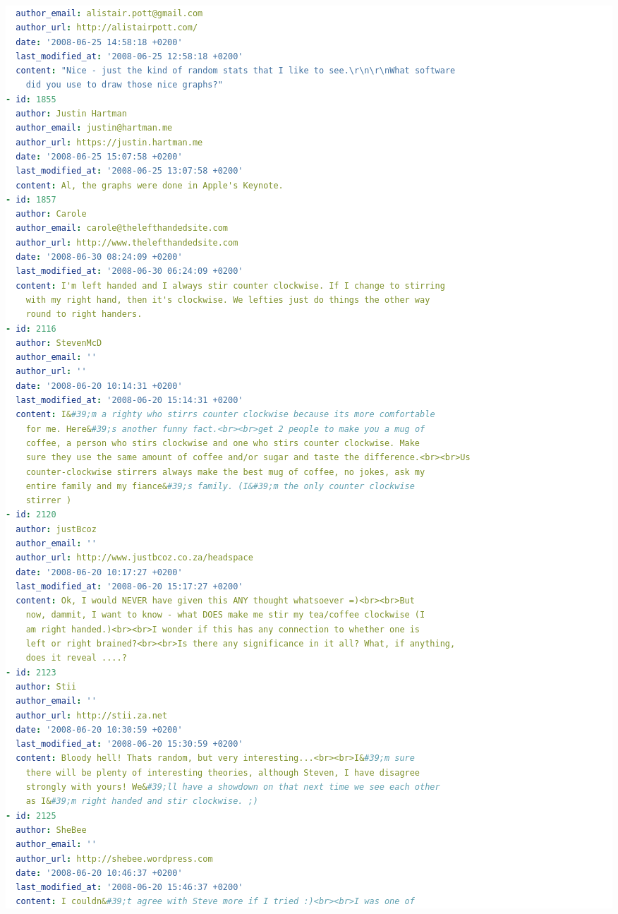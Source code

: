 ```yaml
  author_email: alistair.pott@gmail.com
  author_url: http://alistairpott.com/
  date: '2008-06-25 14:58:18 +0200'
  last_modified_at: '2008-06-25 12:58:18 +0200'
  content: "Nice - just the kind of random stats that I like to see.\r\n\r\nWhat software
    did you use to draw those nice graphs?"
- id: 1855
  author: Justin Hartman
  author_email: justin@hartman.me
  author_url: https://justin.hartman.me
  date: '2008-06-25 15:07:58 +0200'
  last_modified_at: '2008-06-25 13:07:58 +0200'
  content: Al, the graphs were done in Apple's Keynote.
- id: 1857
  author: Carole
  author_email: carole@thelefthandedsite.com
  author_url: http://www.thelefthandedsite.com
  date: '2008-06-30 08:24:09 +0200'
  last_modified_at: '2008-06-30 06:24:09 +0200'
  content: I'm left handed and I always stir counter clockwise. If I change to stirring
    with my right hand, then it's clockwise. We lefties just do things the other way
    round to right handers.
- id: 2116
  author: StevenMcD
  author_email: ''
  author_url: ''
  date: '2008-06-20 10:14:31 +0200'
  last_modified_at: '2008-06-20 15:14:31 +0200'
  content: I&#39;m a righty who stirrs counter clockwise because its more comfortable
    for me. Here&#39;s another funny fact.<br><br>get 2 people to make you a mug of
    coffee, a person who stirs clockwise and one who stirs counter clockwise. Make
    sure they use the same amount of coffee and/or sugar and taste the difference.<br><br>Us
    counter-clockwise stirrers always make the best mug of coffee, no jokes, ask my
    entire family and my fiance&#39;s family. (I&#39;m the only counter clockwise
    stirrer )
- id: 2120
  author: justBcoz
  author_email: ''
  author_url: http://www.justbcoz.co.za/headspace
  date: '2008-06-20 10:17:27 +0200'
  last_modified_at: '2008-06-20 15:17:27 +0200'
  content: Ok, I would NEVER have given this ANY thought whatsoever =)<br><br>But
    now, dammit, I want to know - what DOES make me stir my tea/coffee clockwise (I
    am right handed.)<br><br>I wonder if this has any connection to whether one is
    left or right brained?<br><br>Is there any significance in it all? What, if anything,
    does it reveal ....?
- id: 2123
  author: Stii
  author_email: ''
  author_url: http://stii.za.net
  date: '2008-06-20 10:30:59 +0200'
  last_modified_at: '2008-06-20 15:30:59 +0200'
  content: Bloody hell! Thats random, but very interesting...<br><br>I&#39;m sure
    there will be plenty of interesting theories, although Steven, I have disagree
    strongly with yours! We&#39;ll have a showdown on that next time we see each other
    as I&#39;m right handed and stir clockwise. ;)
- id: 2125
  author: SheBee
  author_email: ''
  author_url: http://shebee.wordpress.com
  date: '2008-06-20 10:46:37 +0200'
  last_modified_at: '2008-06-20 15:46:37 +0200'
  content: I couldn&#39;t agree with Steve more if I tried :)<br><br>I was one of
```